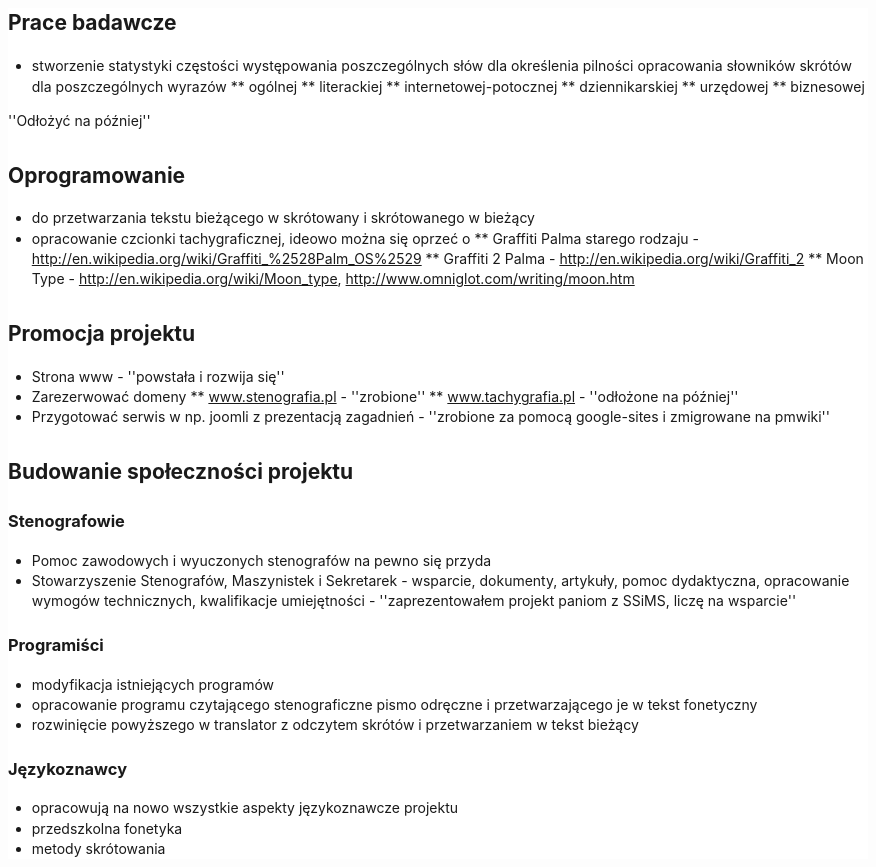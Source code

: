 ## Prace badawcze

* stworzenie statystyki częstości występowania poszczególnych słów dla określenia pilności opracowania słowników skrótów dla poszczególnych wyrazów
** ogólnej
** literackiej
** internetowej-potocznej
** dziennikarskiej
** urzędowej
** biznesowej

''Odłożyć na później''

## Oprogramowanie

* do przetwarzania tekstu bieżącego w skrótowany i skrótowanego w bieżący
* opracowanie czcionki tachygraficznej, ideowo można się oprzeć o 
** Graffiti Palma starego rodzaju - http://en.wikipedia.org/wiki/Graffiti_%2528Palm_OS%2529
** Graffiti 2 Palma - http://en.wikipedia.org/wiki/Graffiti_2
** Moon Type - http://en.wikipedia.org/wiki/Moon_type, http://www.omniglot.com/writing/moon.htm

## Promocja projektu

* Strona www - ''powstała i rozwija się''
* Zarezerwować domeny
** www.stenografia.pl - ''zrobione''
** www.tachygrafia.pl - ''odłożone na później''
* Przygotować serwis w np. joomli z prezentacją zagadnień - ''zrobione za pomocą google-sites i zmigrowane na pmwiki''

## Budowanie społeczności projektu

### Stenografowie

* Pomoc zawodowych i wyuczonych stenografów na pewno się przyda
* Stowarzyszenie Stenografów, Maszynistek i Sekretarek - wsparcie, dokumenty, artykuły, pomoc dydaktyczna, opracowanie wymogów technicznych, kwalifikacje umiejętności - ''zaprezentowałem projekt paniom z SSiMS, liczę na wsparcie''

### Programiści

* modyfikacja istniejących programów
* opracowanie programu czytającego stenograficzne pismo odręczne i przetwarzającego je w tekst fonetyczny
* rozwinięcie powyższego w translator z odczytem skrótów i przetwarzaniem w tekst bieżący

### Językoznawcy

* opracowują na nowo wszystkie aspekty językoznawcze projektu
* przedszkolna fonetyka
* metody skrótowania
